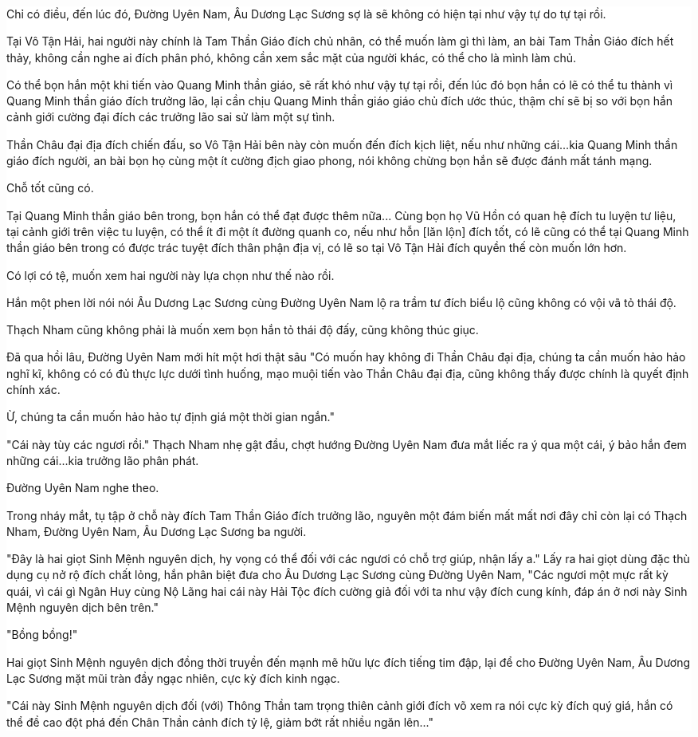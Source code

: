 Chỉ có điều, đến lúc đó, Đường Uyên Nam, Âu Dương Lạc Sương sợ là sẽ không có hiện tại như vậy tự do tự tại rồi.

Tại Vô Tận Hải, hai người này chính là Tam Thần Giáo đích chủ nhân, có thể muốn làm gì thì làm, an bài Tam Thần Giáo đích hết thảy, không cần nghe ai đích phân phó, không cần xem sắc mặt của người khác, có thể cho là mình làm chủ.

Có thể bọn hắn một khi tiến vào Quang Minh thần giáo, sẽ rất khó như vậy tự tại rồi, đến lúc đó bọn hắn có lẽ có thể tu thành vì Quang Minh thần giáo đích trưởng lão, lại cần chịu Quang Minh thần giáo giáo chủ đích ước thúc, thậm chí sẽ bị so với bọn hắn cảnh giới cường đại đích các trưởng lão sai sử làm một sự tình.

Thần Châu đại địa đích chiến đấu, so Vô Tận Hải bên này còn muốn đến đích kịch liệt, nếu như những cái...kia Quang Minh thần giáo đích người, an bài bọn họ cùng một ít cường địch giao phong, nói không chừng bọn hắn sẽ được đánh mất tánh mạng.

Chỗ tốt cũng có.

Tại Quang Minh thần giáo bên trong, bọn hắn có thể đạt được thêm nữa... Cùng bọn họ Vũ Hồn có quan hệ đích tu luyện tư liệu, tại cảnh giới trên việc tu luyện, có thể ít đi một ít đường quanh co, nếu như hỗn [lăn lộn] đích tốt, có lẽ cũng có thể tại Quang Minh thần giáo bên trong có được trác tuyệt đích thân phận địa vị, có lẽ so tại Vô Tận Hải đích quyền thế còn muốn lớn hơn.

Có lợi có tệ, muốn xem hai người này lựa chọn như thế nào rồi.

Hắn một phen lời nói nói Âu Dương Lạc Sương cùng Đường Uyên Nam lộ ra trầm tư đích biểu lộ cũng không có vội vã tỏ thái độ.

Thạch Nham cũng không phải là muốn xem bọn hắn tỏ thái độ đấy, cũng không thúc giục.

Đã qua hồi lâu, Đường Uyên Nam mới hít một hơi thật sâu "Có muốn hay không đi Thần Châu đại địa, chúng ta cần muốn hảo hảo nghĩ kĩ, không có có đủ thực lực dưới tình huống, mạo muội tiến vào Thần Châu đại địa, cũng không thấy được chính là quyết định chính xác.

Ừ, chúng ta cần muốn hảo hảo tự định giá một thời gian ngắn."

"Cái này tùy các ngươi rồi." Thạch Nham nhẹ gật đầu, chợt hướng Đường Uyên Nam đưa mắt liếc ra ý qua một cái, ý bảo hắn đem những cái...kia trưởng lão phân phát.

Đường Uyên Nam nghe theo.

Trong nháy mắt, tụ tập ở chỗ này đích Tam Thần Giáo đích trưởng lão, nguyên một đám biến mất mất nơi đây chỉ còn lại có Thạch Nham, Đường Uyên Nam, Âu Dương Lạc Sương ba người.

"Đây là hai giọt Sinh Mệnh nguyên dịch, hy vọng có thể đối với các ngươi có chỗ trợ giúp, nhận lấy a." Lấy ra hai giọt dùng đặc thù dụng cụ nở rộ đích chất lỏng, hắn phân biệt đưa cho Âu Dương Lạc Sương cùng Đường Uyên Nam, "Các ngươi một mực rất kỳ quái, vì cái gì Ngân Huy cùng Nộ Lãng hai cái này Hải Tộc đích cường giả đối với ta như vậy đích cung kính, đáp án ở nơi này Sinh Mệnh nguyên dịch bên trên."

"Bồng bồng!"

Hai giọt Sinh Mệnh nguyên dịch đồng thời truyền đến mạnh mẽ hữu lực đích tiếng tim đập, lại để cho Đường Uyên Nam, Âu Dương Lạc Sương mặt mũi tràn đầy ngạc nhiên, cực kỳ đích kinh ngạc.

"Cái này Sinh Mệnh nguyên dịch đối (với) Thông Thần tam trọng thiên cảnh giới đích võ xem ra nói cực kỳ đích quý giá, hắn có thể đề cao đột phá đến Chân Thần cảnh đích tỷ lệ, giảm bớt rất nhiều ngăn lên..."
